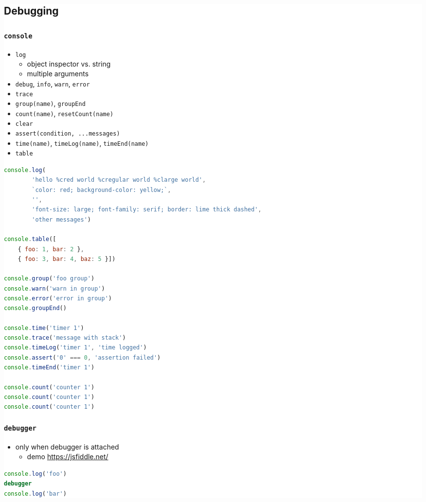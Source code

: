 ## Debugging

### `console`

* `log`
  * object inspector vs. string
  * multiple arguments
* `debug`, `info`, `warn`, `error`
* `trace`
* `group(name)`, `groupEnd`
* `count(name)`, `resetCount(name)`
* `clear`
* `assert(condition, ...messages)`
* `time(name)`, `timeLog(name)`, `timeEnd(name)`
* `table`

```javascript
console.log(
        'hello %cred world %cregular world %clarge world',
        `color: red; background-color: yellow;`,
        '',
        'font-size: large; font-family: serif; border: lime thick dashed',
        'other messages')

console.table([
    { foo: 1, bar: 2 },
    { foo: 3, bar: 4, baz: 5 }]) 

console.group('foo group')
console.warn('warn in group')
console.error('error in group')
console.groupEnd()

console.time('timer 1')
console.trace('message with stack')
console.timeLog('timer 1', 'time logged')
console.assert('0' === 0, 'assertion failed')
console.timeEnd('timer 1')

console.count('counter 1')
console.count('counter 1')
console.count('counter 1')
```

### `debugger`

* only when debugger is attached
  * demo https://jsfiddle.net/

```javascript
console.log('foo')
debugger
console.log('bar')
```

